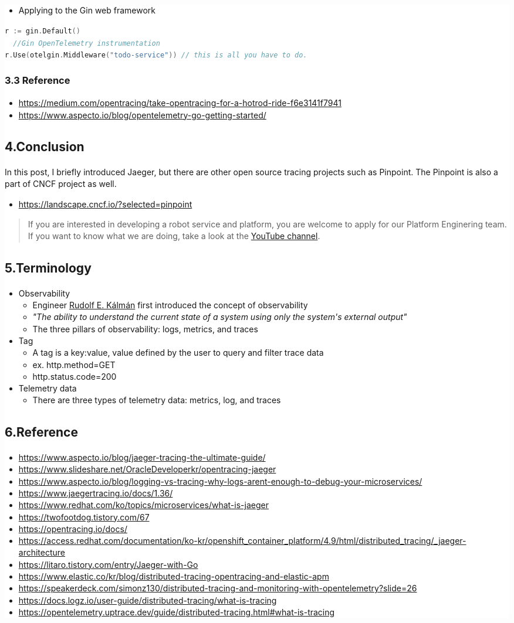 - Applying to the Gin web framework

```go
r := gin.Default()
  //Gin OpenTelemetry instrumentation
r.Use(otelgin.Middleware("todo-service")) // this is all you have to do. 
```

### 3.3 Reference

- https://medium.com/opentracing/take-opentracing-for-a-hotrod-ride-f6e3141f7941
- https://www.aspecto.io/blog/opentelemetry-go-getting-started/

## 4.Conclusion

In this post, I briefly introduced Jaeger, but there are other open source tracing projects such as Pinpoint. The Pinpoint is also a part of CNCF project as well.

- https://landscape.cncf.io/?selected=pinpoint

> If you are interested in developing a robot service and platform, you are welcome to apply for our Platform Enginering team. If you want to know what we are doing, take a look at the [YouTube channel](https://www.youtube.com/@NAVERLABS).
>

## 5.Terminology

- Observability
    - Engineer [Rudolf E. Kálmán](https://en.wikipedia.org/wiki/Rudolf_E._K%C3%A1lm%C3%A1n) first introduced the concept of observability
    - *"The ability to understand the current state of a system using only the system's external output"*
    - The three pillars of observability: logs, metrics, and traces
- Tag
    - A tag is a key:value, value defined by the user to query and filter trace data
    - ex. http.method=GET
    - http.status.code=200
- Telemetry data
    - There are three types of telemetry data: metrics, log, and traces

## 6.Reference

- https://www.aspecto.io/blog/jaeger-tracing-the-ultimate-guide/
- https://www.slideshare.net/OracleDeveloperkr/opentracing-jaeger
- https://www.aspecto.io/blog/logging-vs-tracing-why-logs-arent-enough-to-debug-your-microservices/
- https://www.jaegertracing.io/docs/1.36/
- https://www.redhat.com/ko/topics/microservices/what-is-jaeger
- https://twofootdog.tistory.com/67
- https://opentracing.io/docs/
- https://access.redhat.com/documentation/ko-kr/openshift_container_platform/4.9/html/distributed_tracing/_jaeger-architecture
- https://litaro.tistory.com/entry/Jaeger-with-Go
- https://www.elastic.co/kr/blog/distributed-tracing-opentracing-and-elastic-apm
- https://speakerdeck.com/simonz130/distributed-tracing-and-monitoring-with-opentelemetry?slide=26
- https://docs.logz.io/user-guide/distributed-tracing/what-is-tracing
- https://opentelemetry.uptrace.dev/guide/distributed-tracing.html#what-is-tracing
